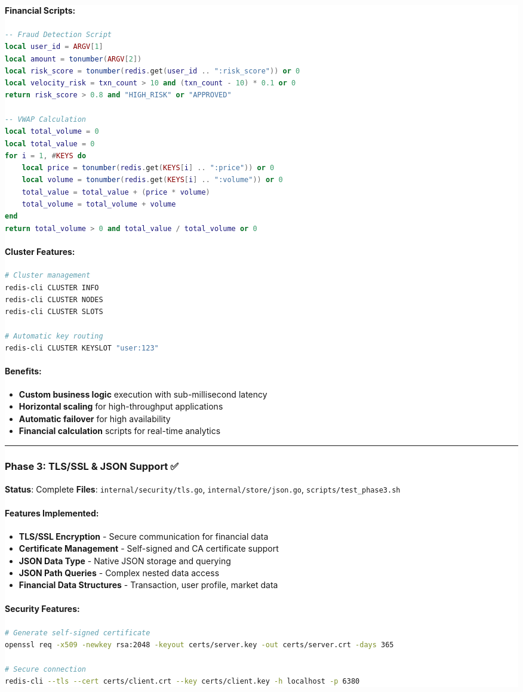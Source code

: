 #### Financial Scripts:
```lua
-- Fraud Detection Script
local user_id = ARGV[1]
local amount = tonumber(ARGV[2])
local risk_score = tonumber(redis.get(user_id .. ":risk_score")) or 0
local velocity_risk = txn_count > 10 and (txn_count - 10) * 0.1 or 0
return risk_score > 0.8 and "HIGH_RISK" or "APPROVED"

-- VWAP Calculation
local total_volume = 0
local total_value = 0
for i = 1, #KEYS do
    local price = tonumber(redis.get(KEYS[i] .. ":price")) or 0
    local volume = tonumber(redis.get(KEYS[i] .. ":volume")) or 0
    total_value = total_value + (price * volume)
    total_volume = total_volume + volume
end
return total_volume > 0 and total_value / total_volume or 0
```

#### Cluster Features:
```bash
# Cluster management
redis-cli CLUSTER INFO
redis-cli CLUSTER NODES
redis-cli CLUSTER SLOTS

# Automatic key routing
redis-cli CLUSTER KEYSLOT "user:123"
```

#### Benefits:
- **Custom business logic** execution with sub-millisecond latency
- **Horizontal scaling** for high-throughput applications
- **Automatic failover** for high availability
- **Financial calculation** scripts for real-time analytics

---

### Phase 3: TLS/SSL & JSON Support ✅
**Status**: Complete
**Files**: `internal/security/tls.go`, `internal/store/json.go`, `scripts/test_phase3.sh`

#### Features Implemented:
- **TLS/SSL Encryption** - Secure communication for financial data
- **Certificate Management** - Self-signed and CA certificate support
- **JSON Data Type** - Native JSON storage and querying
- **JSON Path Queries** - Complex nested data access
- **Financial Data Structures** - Transaction, user profile, market data

#### Security Features:
```bash
# Generate self-signed certificate
openssl req -x509 -newkey rsa:2048 -keyout certs/server.key -out certs/server.crt -days 365

# Secure connection
redis-cli --tls --cert certs/client.crt --key certs/client.key -h localhost -p 6380
```
